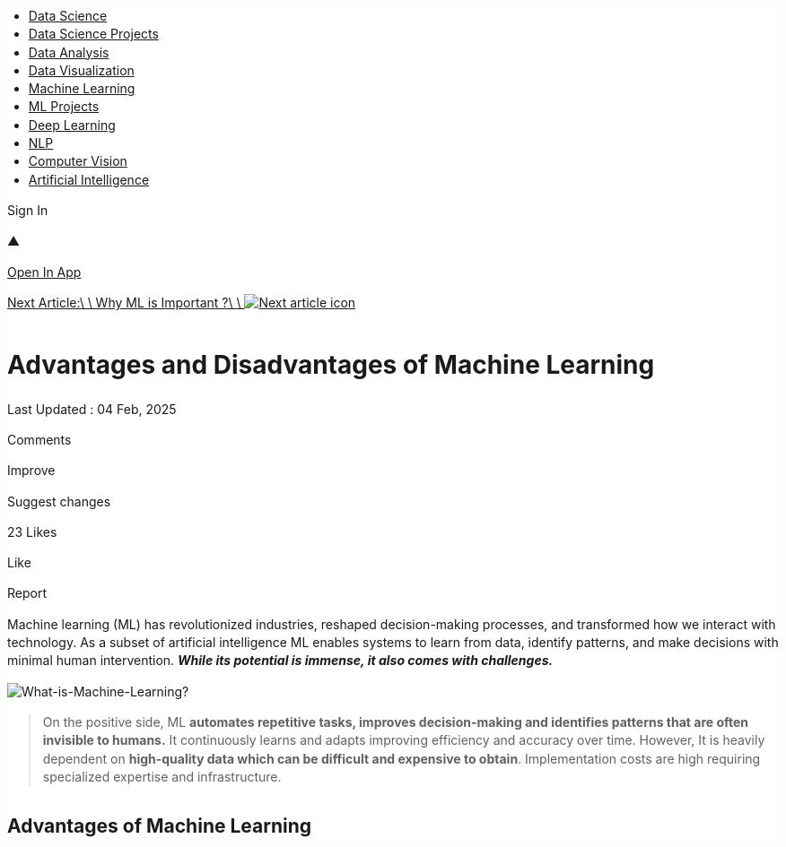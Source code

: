 - [Data Science](https://www.geeksforgeeks.org/data-science-with-python-tutorial/)
- [Data Science Projects](https://www.geeksforgeeks.org/top-data-science-projects/)
- [Data Analysis](https://www.geeksforgeeks.org/data-analysis-tutorial/)
- [Data Visualization](https://www.geeksforgeeks.org/python-data-visualization-tutorial/)
- [Machine Learning](https://www.geeksforgeeks.org/machine-learning/)
- [ML Projects](https://www.geeksforgeeks.org/machine-learning-projects/)
- [Deep Learning](https://www.geeksforgeeks.org/deep-learning-tutorial/)
- [NLP](https://www.geeksforgeeks.org/natural-language-processing-nlp-tutorial/)
- [Computer Vision](https://www.geeksforgeeks.org/computer-vision/)
- [Artificial Intelligence](https://www.geeksforgeeks.org/artificial-intelligence/)

Sign In

▲

[Open In App](https://geeksforgeeksapp.page.link/?link=https://www.geeksforgeeks.org/what-is-machine-learning/?type%3Darticle%26id%3D430333&apn=free.programming.programming&isi=1641848816&ibi=org.geeksforgeeks.GeeksforGeeksDev&efr=1)

[Next Article:\\
\\
Why ML is Important ?\\
\\
![Next article icon](https://media.geeksforgeeks.org/auth-dashboard-uploads/ep_right.svg)](https://www.geeksforgeeks.org/why-ml-is-important/)

# Advantages and Disadvantages of Machine Learning

Last Updated : 04 Feb, 2025

Comments

Improve

Suggest changes

23 Likes

Like

Report

Machine learning (ML) has revolutionized industries, reshaped decision-making processes, and transformed how we interact with technology. As a subset of artificial intelligence ML enables systems to learn from data, identify patterns, and make decisions with minimal human intervention. _**While its potential is immense, it also comes with challenges.**_

![What-is-Machine-Learning?](https://media.geeksforgeeks.org/wp-content/cdn-uploads/20201223221222/What-is-Machine-Learning.jpg)

> On the positive side, ML **automates repetitive tasks, improves decision-making and identifies patterns that are often invisible to humans.** It continuously learns and adapts improving efficiency and accuracy over time. However, It is heavily dependent on **high-quality data which can be difficult and expensive to obtain**. Implementation costs are high requiring specialized expertise and infrastructure.

## **Advantages of Machine Learning**
